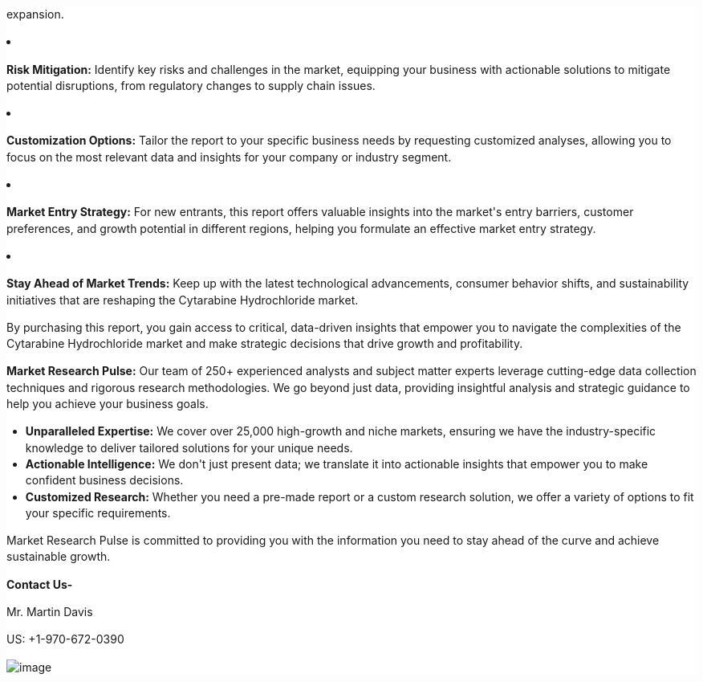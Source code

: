 expansion.</p></li><li><p><strong>Risk Mitigation:</strong> Identify key risks and challenges in the market, equipping your business with actionable solutions to mitigate potential disruptions, from regulatory changes to supply chain issues.</p></li><li><p><strong>Customization Options:</strong> Tailor the report to your specific business needs by requesting customized analyses, allowing you to focus on the most relevant data and insights for your company or industry segment.</p></li><li><p><strong>Market Entry Strategy:</strong> For new entrants, this report offers valuable insights into the market's entry barriers, customer preferences, and growth potential in different regions, helping you formulate an effective market entry strategy.</p></li><li><p><strong>Stay Ahead of Market Trends:</strong> Keep up with the latest technological advancements, consumer behavior shifts, and sustainability initiatives that are reshaping the Cytarabine Hydrochloride market.</p></li></ol><p>By purchasing this report, you gain access to critical, data-driven insights that empower you to navigate the complexities of the Cytarabine Hydrochloride market and make strategic decisions that drive growth and profitability.</p><p><strong>Market Research Pulse:</strong>&nbsp;Our team of 250+ experienced analysts and subject matter experts leverage cutting-edge data collection techniques and rigorous research methodologies. We go beyond just data, providing insightful analysis and strategic guidance to help you achieve your business goals.</p><ul><li><strong>Unparalleled Expertise:</strong>&nbsp;We cover over 25,000 high-growth and niche markets, ensuring we have the industry-specific knowledge to deliver tailored solutions for your unique needs.</li><li><strong>Actionable Intelligence:</strong>&nbsp;We don't just present data; we translate it into actionable insights that empower you to make confident business decisions.</li><li><strong>Customized Research:</strong>&nbsp;Whether you need a pre-made report or a custom research solution, we offer a variety of options to fit your specific requirements.</li></ul><p>Market Research Pulse is committed to providing you with the information you need to stay ahead of the curve and achieve sustainable growth.</p><p><strong>Contact Us-</strong></p><p>Mr. Martin Davis</p><p>US: +1-970-672-0390</p>
![image](https://github.com/user-attachments/assets/184ad94d-8368-417f-a7c2-5e4aa2674992)
